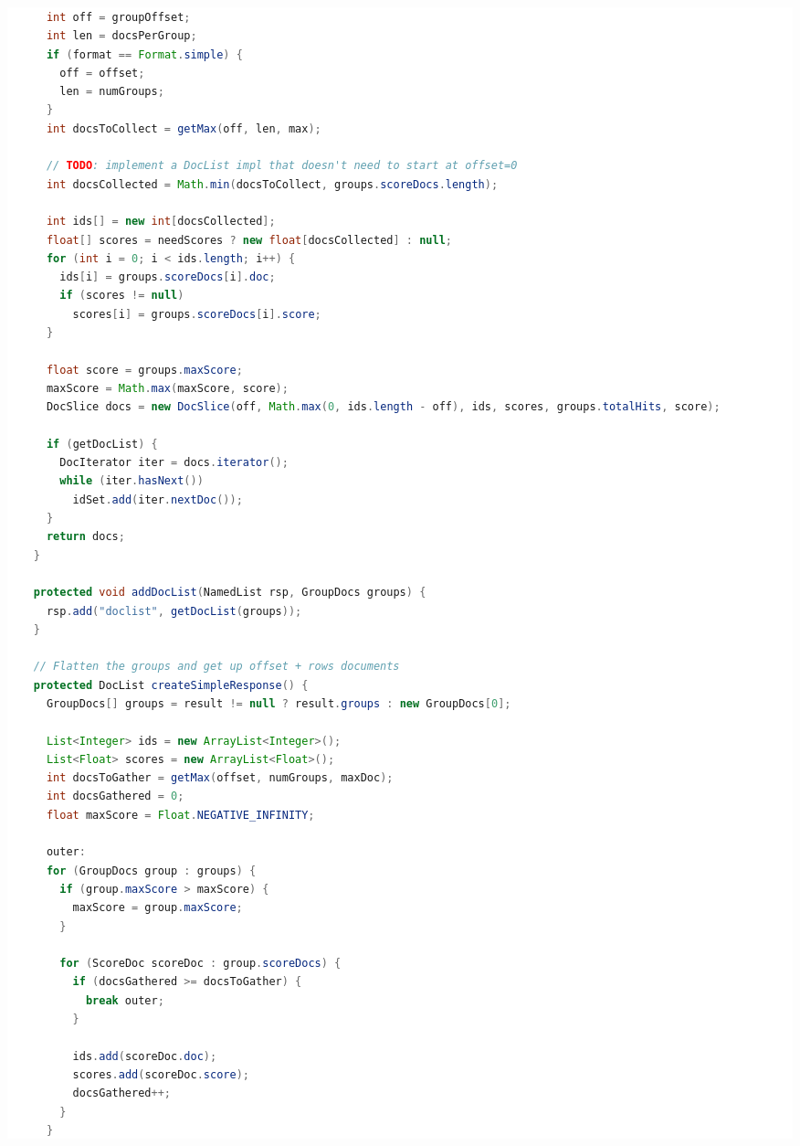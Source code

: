 ```java
      int off = groupOffset;
      int len = docsPerGroup;
      if (format == Format.simple) {
        off = offset;
        len = numGroups;
      }
      int docsToCollect = getMax(off, len, max);

      // TODO: implement a DocList impl that doesn't need to start at offset=0
      int docsCollected = Math.min(docsToCollect, groups.scoreDocs.length);

      int ids[] = new int[docsCollected];
      float[] scores = needScores ? new float[docsCollected] : null;
      for (int i = 0; i < ids.length; i++) {
        ids[i] = groups.scoreDocs[i].doc;
        if (scores != null)
          scores[i] = groups.scoreDocs[i].score;
      }

      float score = groups.maxScore;
      maxScore = Math.max(maxScore, score);
      DocSlice docs = new DocSlice(off, Math.max(0, ids.length - off), ids, scores, groups.totalHits, score);

      if (getDocList) {
        DocIterator iter = docs.iterator();
        while (iter.hasNext())
          idSet.add(iter.nextDoc());
      }
      return docs;
    }

    protected void addDocList(NamedList rsp, GroupDocs groups) {
      rsp.add("doclist", getDocList(groups));
    }

    // Flatten the groups and get up offset + rows documents
    protected DocList createSimpleResponse() {
      GroupDocs[] groups = result != null ? result.groups : new GroupDocs[0];

      List<Integer> ids = new ArrayList<Integer>();
      List<Float> scores = new ArrayList<Float>();
      int docsToGather = getMax(offset, numGroups, maxDoc);
      int docsGathered = 0;
      float maxScore = Float.NEGATIVE_INFINITY;

      outer:
      for (GroupDocs group : groups) {
        if (group.maxScore > maxScore) {
          maxScore = group.maxScore;
        }

        for (ScoreDoc scoreDoc : group.scoreDocs) {
          if (docsGathered >= docsToGather) {
            break outer;
          }

          ids.add(scoreDoc.doc);
          scores.add(scoreDoc.score);
          docsGathered++;
        }
      }

```